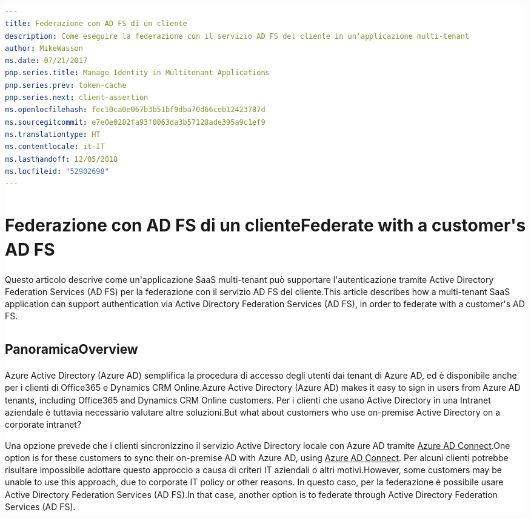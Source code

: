 ```yaml
---
title: Federazione con AD FS di un cliente
description: Come eseguire la federazione con il servizio AD FS del cliente in un'applicazione multi-tenant
author: MikeWasson
ms.date: 07/21/2017
pnp.series.title: Manage Identity in Multitenant Applications
pnp.series.prev: token-cache
pnp.series.next: client-assertion
ms.openlocfilehash: fec10ca0e067b3b51bf9dba70d66ceb12423787d
ms.sourcegitcommit: e7e0e0282fa93f0063da3b57128ade395a9c1ef9
ms.translationtype: HT
ms.contentlocale: it-IT
ms.lasthandoff: 12/05/2018
ms.locfileid: "52902698"
---
```

# <a name="federate-with-a-customers-ad-fs"></a><span data-ttu-id="3e4e0-103">Federazione con AD FS di un cliente</span><span class="sxs-lookup"><span data-stu-id="3e4e0-103">Federate with a customer's AD FS</span></span>

<span data-ttu-id="3e4e0-104">Questo articolo descrive come un'applicazione SaaS multi-tenant può supportare l'autenticazione tramite Active Directory Federation Services (AD FS) per la federazione con il servizio AD FS del cliente.</span><span class="sxs-lookup"><span data-stu-id="3e4e0-104">This article describes how a multi-tenant SaaS application can support authentication via Active Directory Federation Services (AD FS), in order to federate with a customer's AD FS.</span></span>

## <a name="overview"></a><span data-ttu-id="3e4e0-105">Panoramica</span><span class="sxs-lookup"><span data-stu-id="3e4e0-105">Overview</span></span>
<span data-ttu-id="3e4e0-106">Azure Active Directory (Azure AD) semplifica la procedura di accesso degli utenti dai tenant di Azure AD, ed è disponibile anche per i clienti di Office365 e Dynamics CRM Online.</span><span class="sxs-lookup"><span data-stu-id="3e4e0-106">Azure Active Directory (Azure AD) makes it easy to sign in users from Azure AD tenants, including Office365 and Dynamics CRM Online customers.</span></span> <span data-ttu-id="3e4e0-107">Per i clienti che usano Active Directory in una Intranet aziendale è tuttavia necessario valutare altre soluzioni.</span><span class="sxs-lookup"><span data-stu-id="3e4e0-107">But what about customers who use on-premise Active Directory on a corporate intranet?</span></span>

<span data-ttu-id="3e4e0-108">Una opzione prevede che i clienti sincronizzino il servizio Active Directory locale con Azure AD tramite [Azure AD Connect].</span><span class="sxs-lookup"><span data-stu-id="3e4e0-108">One option is for these customers to sync their on-premise AD with Azure AD, using [Azure AD Connect].</span></span> <span data-ttu-id="3e4e0-109">Per alcuni clienti potrebbe risultare impossibile adottare questo approccio a causa di criteri IT aziendali o altri motivi.</span><span class="sxs-lookup"><span data-stu-id="3e4e0-109">However, some customers may be unable to use this approach, due to corporate IT policy or other reasons.</span></span> <span data-ttu-id="3e4e0-110">In questo caso, per la federazione è possibile usare Active Directory Federation Services (AD FS).</span><span class="sxs-lookup"><span data-stu-id="3e4e0-110">In that case, another option is to federate through Active Directory Federation Services (AD FS).</span></span>


[Azure AD Connect]: /azure/active-directory/hybrid/whatis-hybrid-identity
[trust federativo]: https://technet.microsoft.com/library/cc770993(v=ws.11).aspx
[federation trust]: https://technet.microsoft.com/library/cc770993(v=ws.11).aspx
[partner account]: https://technet.microsoft.com/library/cc731141(v=ws.11).aspx
[account partner]: https://technet.microsoft.com/library/cc731141(v=ws.11).aspx
[partner risorse]: https://technet.microsoft.com/library/cc731141(v=ws.11).aspx
[resource partner]: https://technet.microsoft.com/library/cc731141(v=ws.11).aspx
[Istante di autenticazione]: https://msdn.microsoft.com/library/system.security.claims.claimtypes.authenticationinstant%28v=vs.110%29.aspx
[Authentication instant]: https://msdn.microsoft.com/library/system.security.claims.claimtypes.authenticationinstant%28v=vs.110%29.aspx
[Scadenza]: https://tools.ietf.org/html/draft-ietf-oauth-json-web-token-25#section-4.1.
[Expiration time]: https://tools.ietf.org/html/draft-ietf-oauth-json-web-token-25#section-4.1.
[Identificatore del nome]: https://msdn.microsoft.com/library/system.security.claims.claimtypes.nameidentifier(v=vs.110).aspx
[Name identifier]: https://msdn.microsoft.com/library/system.security.claims.claimtypes.nameidentifier(v=vs.110).aspx
[active-directory-on-azure]: https://msdn.microsoft.com/library/azure/jj156090.aspx
[post di blog]: https://www.cloudidentity.com/blog/2015/08/21/OPENID-CONNECT-WEB-SIGN-ON-WITH-ADFS-IN-WINDOWS-SERVER-2016-TP3/
[blog post]: https://www.cloudidentity.com/blog/2015/08/21/OPENID-CONNECT-WEB-SIGN-ON-WITH-ADFS-IN-WINDOWS-SERVER-2016-TP3/
[Personalizzazione delle pagine di accesso ad AD FS]: https://technet.microsoft.com/library/dn280950.aspx
[Customizing the AD FS Sign-in Pages]: https://technet.microsoft.com/library/dn280950.aspx
[sample application]: https://github.com/mspnp/multitenant-saas-guidance
[client assertion]: client-assertion.md
[active-directory-dotnet-webapp-wsfederation]: https://github.com/Azure-Samples/active-directory-dotnet-webapp-wsfederation